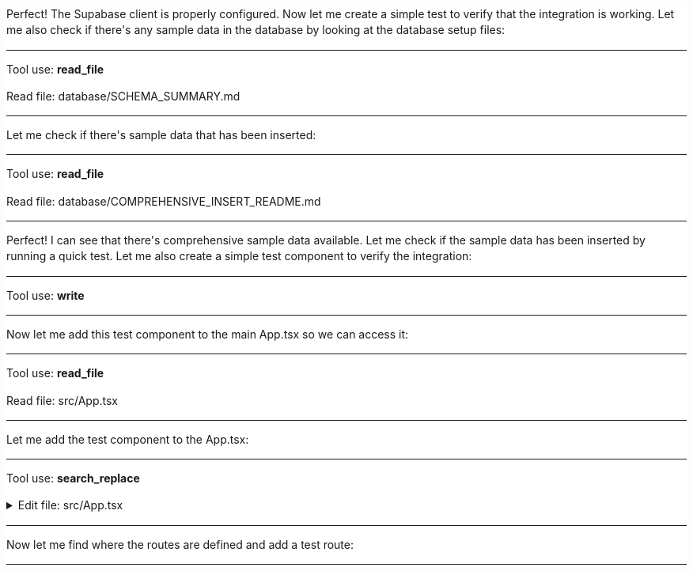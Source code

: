 
Perfect! The Supabase client is properly configured. Now let me create a simple test to verify that the integration is working. Let me also check if there's any sample data in the database by looking at the database setup files:


---

Tool use: **read_file**

Read file: database/SCHEMA_SUMMARY.md

---

Let me check if there's sample data that has been inserted:


---

Tool use: **read_file**

Read file: database/COMPREHENSIVE_INSERT_README.md

---

Perfect! I can see that there's comprehensive sample data available. Let me check if the sample data has been inserted by running a quick test. Let me also create a simple test component to verify the integration:


---

Tool use: **write**

---

Now let me add this test component to the main App.tsx so we can access it:


---

Tool use: **read_file**

Read file: src/App.tsx

---

Let me add the test component to the App.tsx:


---

Tool use: **search_replace**


<details><summary>Edit file: src/App.tsx</summary></details>

---

Now let me find where the routes are defined and add a test route:


---
